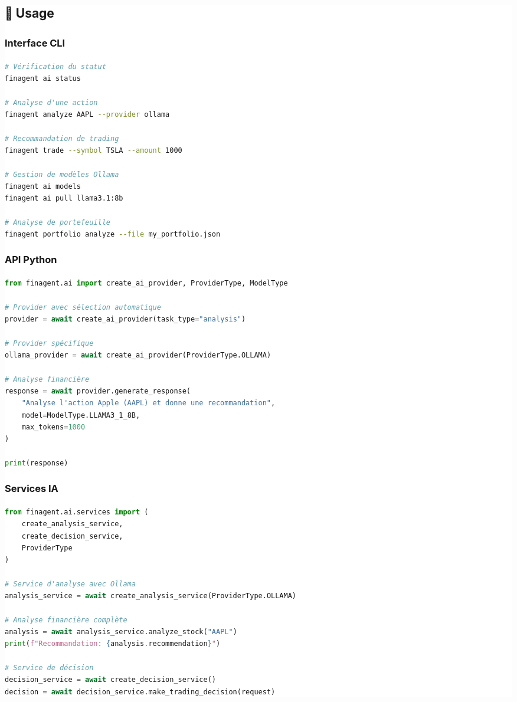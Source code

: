 ## 🎯 Usage

### Interface CLI

```bash
# Vérification du statut
finagent ai status

# Analyse d'une action
finagent analyze AAPL --provider ollama

# Recommandation de trading
finagent trade --symbol TSLA --amount 1000

# Gestion de modèles Ollama
finagent ai models
finagent ai pull llama3.1:8b

# Analyse de portefeuille
finagent portfolio analyze --file my_portfolio.json
```

### API Python

```python
from finagent.ai import create_ai_provider, ProviderType, ModelType

# Provider avec sélection automatique
provider = await create_ai_provider(task_type="analysis")

# Provider spécifique
ollama_provider = await create_ai_provider(ProviderType.OLLAMA)

# Analyse financière
response = await provider.generate_response(
    "Analyse l'action Apple (AAPL) et donne une recommandation",
    model=ModelType.LLAMA3_1_8B,
    max_tokens=1000
)

print(response)
```

### Services IA

```python
from finagent.ai.services import (
    create_analysis_service,
    create_decision_service,
    ProviderType
)

# Service d'analyse avec Ollama
analysis_service = await create_analysis_service(ProviderType.OLLAMA)

# Analyse financière complète
analysis = await analysis_service.analyze_stock("AAPL")
print(f"Recommandation: {analysis.recommendation}")

# Service de décision
decision_service = await create_decision_service()
decision = await decision_service.make_trading_decision(request)
```
